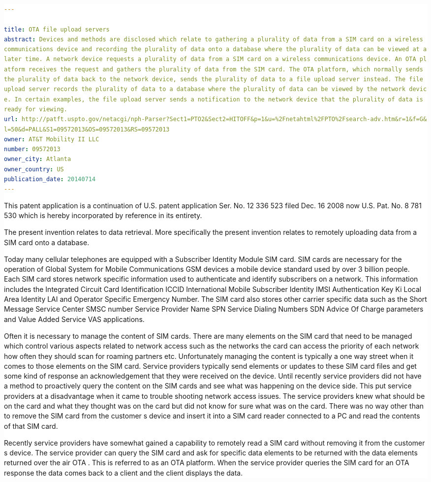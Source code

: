 ```yaml
---

title: OTA file upload servers
abstract: Devices and methods are disclosed which relate to gathering a plurality of data from a SIM card on a wireless communications device and recording the plurality of data onto a database where the plurality of data can be viewed at a later time. A network device requests a plurality of data from a SIM card on a wireless communications device. An OTA platform receives the request and gathers the plurality of data from the SIM card. The OTA platform, which normally sends the plurality of data back to the network device, sends the plurality of data to a file upload server instead. The file upload server records the plurality of data to a database where the plurality of data can be viewed by the network device. In certain examples, the file upload server sends a notification to the network device that the plurality of data is ready for viewing.
url: http://patft.uspto.gov/netacgi/nph-Parser?Sect1=PTO2&Sect2=HITOFF&p=1&u=%2Fnetahtml%2FPTO%2Fsearch-adv.htm&r=1&f=G&l=50&d=PALL&S1=09572013&OS=09572013&RS=09572013
owner: AT&T Mobility II LLC
number: 09572013
owner_city: Atlanta
owner_country: US
publication_date: 20140714
---
```

This patent application is a continuation of U.S. patent application Ser. No. 12 336 523 filed Dec. 16 2008 now U.S. Pat. No. 8 781 530 which is hereby incorporated by reference in its entirety.

The present invention relates to data retrieval. More specifically the present invention relates to remotely uploading data from a SIM card onto a database.

Today many cellular telephones are equipped with a Subscriber Identity Module SIM card. SIM cards are necessary for the operation of Global System for Mobile Communications GSM devices a mobile device standard used by over 3 billion people. Each SIM card stores network specific information used to authenticate and identify subscribers on a network. This information includes the Integrated Circuit Card Identification ICCID International Mobile Subscriber Identity IMSI Authentication Key Ki Local Area Identity LAI and Operator Specific Emergency Number. The SIM card also stores other carrier specific data such as the Short Message Service Center SMSC number Service Provider Name SPN Service Dialing Numbers SDN Advice Of Charge parameters and Value Added Service VAS applications.

Often it is necessary to manage the content of SIM cards. There are many elements on the SIM card that need to be managed which control various aspects related to network access such as the networks the card can access the priority of each network how often they should scan for roaming partners etc. Unfortunately managing the content is typically a one way street when it comes to those elements on the SIM card. Service providers typically send elements or updates to these SIM card files and get some kind of response an acknowledgement that they were received on the device. Until recently service providers did not have a method to proactively query the content on the SIM cards and see what was happening on the device side. This put service providers at a disadvantage when it came to trouble shooting network access issues. The service providers knew what should be on the card and what they thought was on the card but did not know for sure what was on the card. There was no way other than to remove the SIM card from the customer s device and insert it into a SIM card reader connected to a PC and read the contents of that SIM card.

Recently service providers have somewhat gained a capability to remotely read a SIM card without removing it from the customer s device. The service provider can query the SIM card and ask for specific data elements to be returned with the data elements returned over the air OTA . This is referred to as an OTA platform. When the service provider queries the SIM card for an OTA response the data comes back to a client and the client displays the data.
